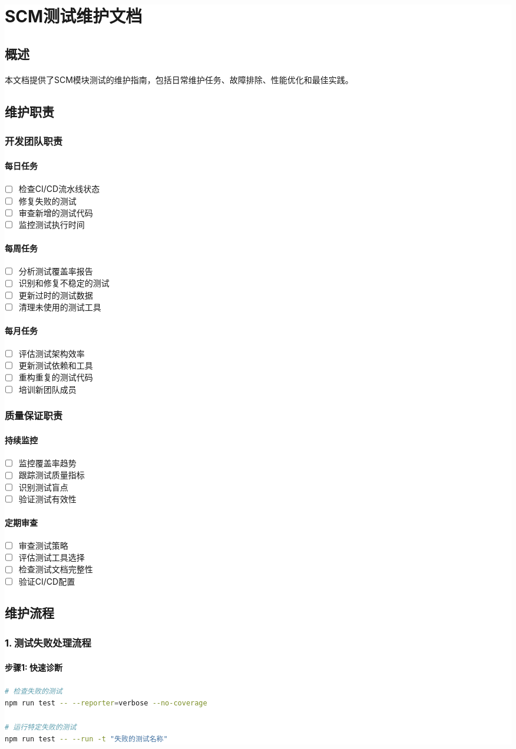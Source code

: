 # SCM测试维护文档

## 概述

本文档提供了SCM模块测试的维护指南，包括日常维护任务、故障排除、性能优化和最佳实践。

## 维护职责

### 开发团队职责

#### 每日任务
- [ ] 检查CI/CD流水线状态
- [ ] 修复失败的测试
- [ ] 审查新增的测试代码
- [ ] 监控测试执行时间

#### 每周任务
- [ ] 分析测试覆盖率报告
- [ ] 识别和修复不稳定的测试
- [ ] 更新过时的测试数据
- [ ] 清理未使用的测试工具

#### 每月任务
- [ ] 评估测试架构效率
- [ ] 更新测试依赖和工具
- [ ] 重构重复的测试代码
- [ ] 培训新团队成员

### 质量保证职责

#### 持续监控
- [ ] 监控覆盖率趋势
- [ ] 跟踪测试质量指标
- [ ] 识别测试盲点
- [ ] 验证测试有效性

#### 定期审查
- [ ] 审查测试策略
- [ ] 评估测试工具选择
- [ ] 检查测试文档完整性
- [ ] 验证CI/CD配置

## 维护流程

### 1. 测试失败处理流程

#### 步骤1: 快速诊断
```bash
# 检查失败的测试
npm run test -- --reporter=verbose --no-coverage

# 运行特定失败的测试
npm run test -- --run -t "失败的测试名称"
```
